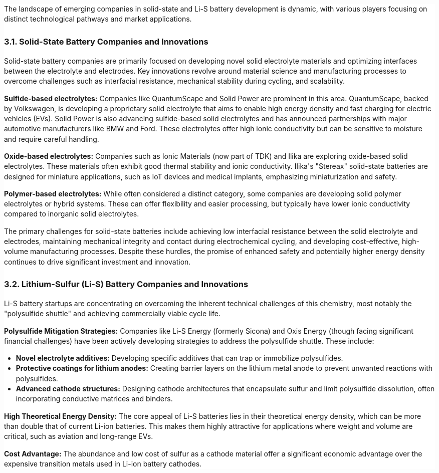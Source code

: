 The landscape of emerging companies in solid-state and Li-S battery development is dynamic, with various players focusing on distinct technological pathways and market applications.

### 3.1. Solid-State Battery Companies and Innovations

Solid-state battery companies are primarily focused on developing novel solid electrolyte materials and optimizing interfaces between the electrolyte and electrodes. Key innovations revolve around material science and manufacturing processes to overcome challenges such as interfacial resistance, mechanical stability during cycling, and scalability.

**Sulfide-based electrolytes:** Companies like QuantumScape and Solid Power are prominent in this area. QuantumScape, backed by Volkswagen, is developing a proprietary solid electrolyte that aims to enable high energy density and fast charging for electric vehicles (EVs). Solid Power is also advancing sulfide-based solid electrolytes and has announced partnerships with major automotive manufacturers like BMW and Ford. These electrolytes offer high ionic conductivity but can be sensitive to moisture and require careful handling.

**Oxide-based electrolytes:** Companies such as Ionic Materials (now part of TDK) and Ilika are exploring oxide-based solid electrolytes. These materials often exhibit good thermal stability and ionic conductivity. Ilika's "Stereax" solid-state batteries are designed for miniature applications, such as IoT devices and medical implants, emphasizing miniaturization and safety.

**Polymer-based electrolytes:** While often considered a distinct category, some companies are developing solid polymer electrolytes or hybrid systems. These can offer flexibility and easier processing, but typically have lower ionic conductivity compared to inorganic solid electrolytes.

The primary challenges for solid-state batteries include achieving low interfacial resistance between the solid electrolyte and electrodes, maintaining mechanical integrity and contact during electrochemical cycling, and developing cost-effective, high-volume manufacturing processes. Despite these hurdles, the promise of enhanced safety and potentially higher energy density continues to drive significant investment and innovation.

### 3.2. Lithium-Sulfur (Li-S) Battery Companies and Innovations

Li-S battery startups are concentrating on overcoming the inherent technical challenges of this chemistry, most notably the "polysulfide shuttle" and achieving commercially viable cycle life.

**Polysulfide Mitigation Strategies:** Companies like Li-S Energy (formerly Sicona) and Oxis Energy (though facing significant financial challenges) have been actively developing strategies to address the polysulfide shuttle. These include:

- **Novel electrolyte additives:** Developing specific additives that can trap or immobilize polysulfides.
- **Protective coatings for lithium anodes:** Creating barrier layers on the lithium metal anode to prevent unwanted reactions with polysulfides.
- **Advanced cathode structures:** Designing cathode architectures that encapsulate sulfur and limit polysulfide dissolution, often incorporating conductive matrices and binders.

**High Theoretical Energy Density:** The core appeal of Li-S batteries lies in their theoretical energy density, which can be more than double that of current Li-ion batteries. This makes them highly attractive for applications where weight and volume are critical, such as aviation and long-range EVs.

**Cost Advantage:** The abundance and low cost of sulfur as a cathode material offer a significant economic advantage over the expensive transition metals used in Li-ion battery cathodes.
